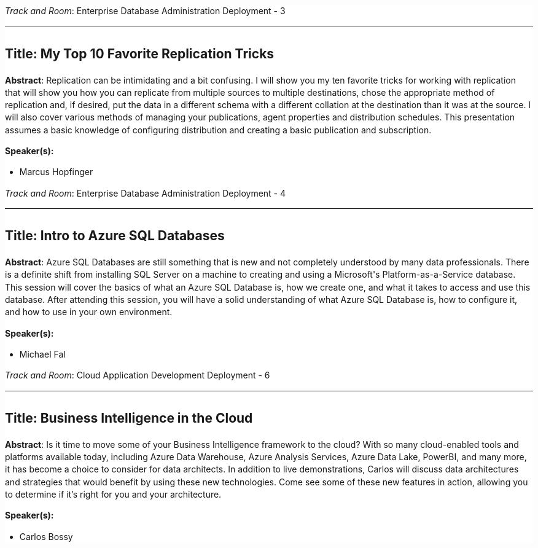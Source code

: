 *Track and Room*: Enterprise Database Administration  Deployment - 3
 
----------------------------------------------------------------------------------- 
 
 
## Title: My Top 10 Favorite Replication Tricks
 
**Abstract**:
Replication can be intimidating and a bit confusing. I will show you my ten favorite tricks for working with replication that will show you how you can replicate from multiple sources to multiple destinations, chose the appropriate method of replication and, if desired, put the data in a different schema with a different collation at the destination than it was at the source. I will also cover various methods of managing your publications, agent properties and distribution schedules. This presentation assumes a basic knowledge of configuring distribution and creating a basic publication and subscription.
 
**Speaker(s):**
- Marcus Hopfinger
 
*Track and Room*: Enterprise Database Administration  Deployment - 4
 
----------------------------------------------------------------------------------- 
 
 
## Title: Intro to Azure SQL Databases
 
**Abstract**:
Azure SQL Databases are still something that is new and not completely understood by many data professionals. There is a definite shift from installing SQL Server on a machine to creating and using a Microsoft's Platform-as-a-Service database. This session will cover the basics of what an Azure SQL Database is, how we create one, and what it takes to access and use this database. After attending this session, you will have a solid understanding of what Azure SQL Database is, how to configure it, and how to use in your own environment.
 
**Speaker(s):**
- Michael Fal
 
*Track and Room*: Cloud Application Development  Deployment - 6
 
----------------------------------------------------------------------------------- 
 
 
## Title: Business Intelligence in the Cloud
 
**Abstract**:
Is it time to move some of your Business Intelligence framework to the cloud?  With so many cloud-enabled tools and platforms available today, including Azure Data Warehouse, Azure Analysis Services, Azure Data Lake, PowerBI, and many more, it has become a choice to consider for data architects.  In addition to live demonstrations, Carlos will discuss data architectures and strategies that would benefit by using these new technologies.  Come see some of these new features in action, allowing you to determine if it’s right for you and your architecture.
 
**Speaker(s):**
- Carlos Bossy
 
